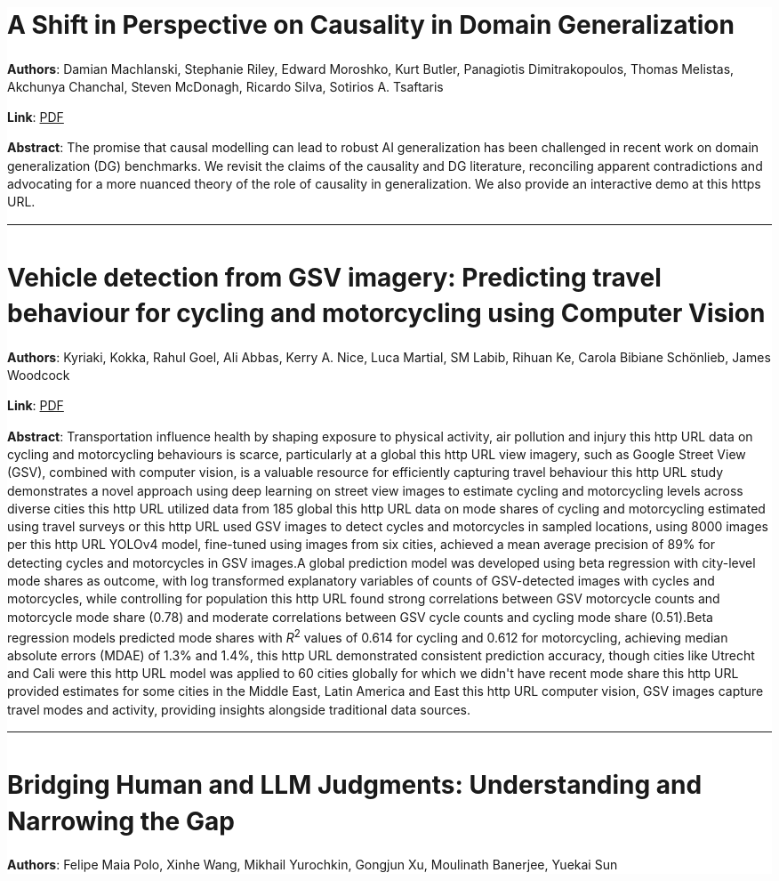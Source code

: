 # A Shift in Perspective on Causality in Domain Generalization 

**Authors**: Damian Machlanski, Stephanie Riley, Edward Moroshko, Kurt Butler, Panagiotis Dimitrakopoulos, Thomas Melistas, Akchunya Chanchal, Steven McDonagh, Ricardo Silva, Sotirios A. Tsaftaris  

**Link**: [PDF](https://arxiv.org/pdf/2508.12798)  

**Abstract**: The promise that causal modelling can lead to robust AI generalization has been challenged in recent work on domain generalization (DG) benchmarks. We revisit the claims of the causality and DG literature, reconciling apparent contradictions and advocating for a more nuanced theory of the role of causality in generalization. We also provide an interactive demo at this https URL. 

---
# Vehicle detection from GSV imagery: Predicting travel behaviour for cycling and motorcycling using Computer Vision 

**Authors**: Kyriaki, Kokka, Rahul Goel, Ali Abbas, Kerry A. Nice, Luca Martial, SM Labib, Rihuan Ke, Carola Bibiane Schönlieb, James Woodcock  

**Link**: [PDF](https://arxiv.org/pdf/2508.12794)  

**Abstract**: Transportation influence health by shaping exposure to physical activity, air pollution and injury this http URL data on cycling and motorcycling behaviours is scarce, particularly at a global this http URL view imagery, such as Google Street View (GSV), combined with computer vision, is a valuable resource for efficiently capturing travel behaviour this http URL study demonstrates a novel approach using deep learning on street view images to estimate cycling and motorcycling levels across diverse cities this http URL utilized data from 185 global this http URL data on mode shares of cycling and motorcycling estimated using travel surveys or this http URL used GSV images to detect cycles and motorcycles in sampled locations, using 8000 images per this http URL YOLOv4 model, fine-tuned using images from six cities, achieved a mean average precision of 89% for detecting cycles and motorcycles in GSV images.A global prediction model was developed using beta regression with city-level mode shares as outcome, with log transformed explanatory variables of counts of GSV-detected images with cycles and motorcycles, while controlling for population this http URL found strong correlations between GSV motorcycle counts and motorcycle mode share (0.78) and moderate correlations between GSV cycle counts and cycling mode share (0.51).Beta regression models predicted mode shares with $R^2$ values of 0.614 for cycling and 0.612 for motorcycling, achieving median absolute errors (MDAE) of 1.3% and 1.4%, this http URL demonstrated consistent prediction accuracy, though cities like Utrecht and Cali were this http URL model was applied to 60 cities globally for which we didn't have recent mode share this http URL provided estimates for some cities in the Middle East, Latin America and East this http URL computer vision, GSV images capture travel modes and activity, providing insights alongside traditional data sources. 

---
# Bridging Human and LLM Judgments: Understanding and Narrowing the Gap 

**Authors**: Felipe Maia Polo, Xinhe Wang, Mikhail Yurochkin, Gongjun Xu, Moulinath Banerjee, Yuekai Sun  
